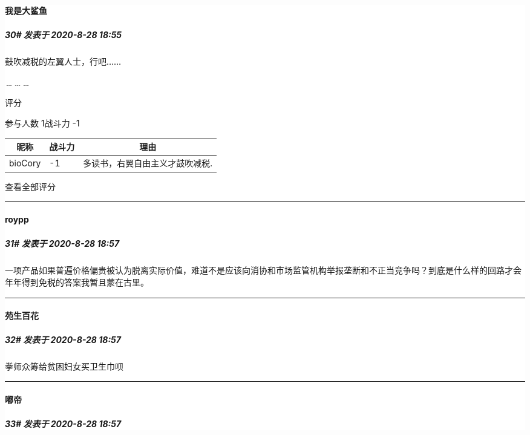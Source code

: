 ####  我是大鲨鱼  
##### 30#       发表于 2020-8-28 18:55




鼓吹减税的左翼人士，行吧……



﹍﹍﹍

评分





 参与人数 1战斗力 -1

|昵称|战斗力|理由|
|----|---|---|
| bioCory|-1|多读书，右翼自由主义才鼓吹减税.|



查看全部评分






-----

####  roypp  
##### 31#       发表于 2020-8-28 18:57




一项产品如果普遍价格偏贵被认为脱离实际价值，难道不是应该向消协和市场监管机构举报垄断和不正当竞争吗？到底是什么样的回路才会年年得到免税的答案我暂且蒙在古里。







-----

####  苑生百花  
##### 32#       发表于 2020-8-28 18:57




拳师众筹给贫困妇女买卫生巾呗







-----

####  嘟帝  
##### 33#       发表于 2020-8-28 18:57
